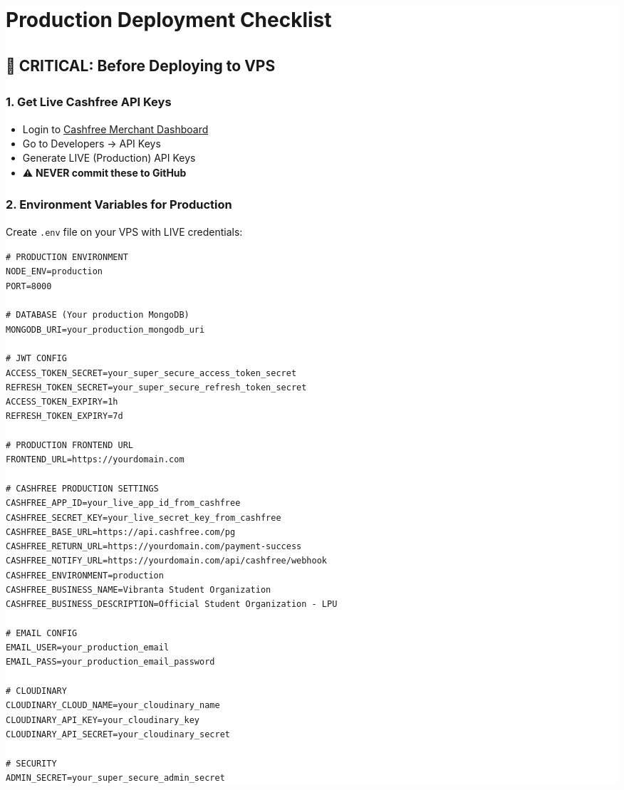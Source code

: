 # Production Deployment Checklist

## 🚨 CRITICAL: Before Deploying to VPS

### 1. **Get Live Cashfree API Keys**
- Login to [Cashfree Merchant Dashboard](https://merchant.cashfree.com/)
- Go to Developers → API Keys
- Generate LIVE (Production) API Keys
- ⚠️ **NEVER commit these to GitHub**

### 2. **Environment Variables for Production**
Create `.env` file on your VPS with LIVE credentials:

```env
# PRODUCTION ENVIRONMENT
NODE_ENV=production
PORT=8000

# DATABASE (Your production MongoDB)
MONGODB_URI=your_production_mongodb_uri

# JWT CONFIG
ACCESS_TOKEN_SECRET=your_super_secure_access_token_secret
REFRESH_TOKEN_SECRET=your_super_secure_refresh_token_secret
ACCESS_TOKEN_EXPIRY=1h
REFRESH_TOKEN_EXPIRY=7d

# PRODUCTION FRONTEND URL
FRONTEND_URL=https://yourdomain.com

# CASHFREE PRODUCTION SETTINGS
CASHFREE_APP_ID=your_live_app_id_from_cashfree
CASHFREE_SECRET_KEY=your_live_secret_key_from_cashfree
CASHFREE_BASE_URL=https://api.cashfree.com/pg
CASHFREE_RETURN_URL=https://yourdomain.com/payment-success
CASHFREE_NOTIFY_URL=https://yourdomain.com/api/cashfree/webhook
CASHFREE_ENVIRONMENT=production
CASHFREE_BUSINESS_NAME=Vibranta Student Organization
CASHFREE_BUSINESS_DESCRIPTION=Official Student Organization - LPU

# EMAIL CONFIG
EMAIL_USER=your_production_email
EMAIL_PASS=your_production_email_password

# CLOUDINARY
CLOUDINARY_CLOUD_NAME=your_cloudinary_name
CLOUDINARY_API_KEY=your_cloudinary_key
CLOUDINARY_API_SECRET=your_cloudinary_secret

# SECURITY
ADMIN_SECRET=your_super_secure_admin_secret
```
